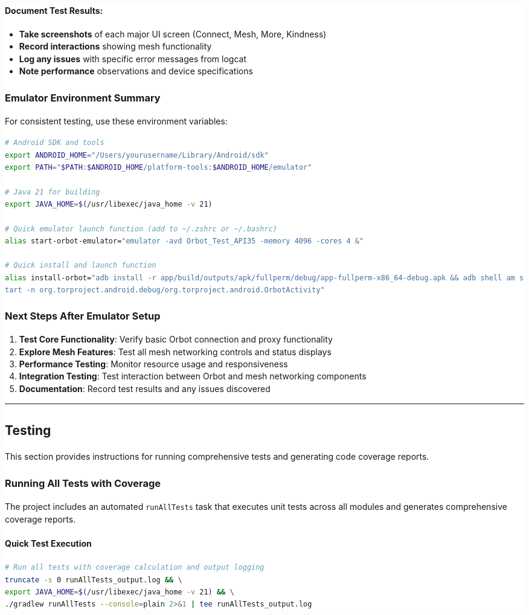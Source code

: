 #### Document Test Results:
- **Take screenshots** of each major UI screen (Connect, Mesh, More, Kindness)
- **Record interactions** showing mesh functionality
- **Log any issues** with specific error messages from logcat
- **Note performance** observations and device specifications

### Emulator Environment Summary

For consistent testing, use these environment variables:

```bash
# Android SDK and tools
export ANDROID_HOME="/Users/yourusername/Library/Android/sdk"
export PATH="$PATH:$ANDROID_HOME/platform-tools:$ANDROID_HOME/emulator"

# Java 21 for building
export JAVA_HOME=$(/usr/libexec/java_home -v 21)

# Quick emulator launch function (add to ~/.zshrc or ~/.bashrc)
alias start-orbot-emulator="emulator -avd Orbot_Test_API35 -memory 4096 -cores 4 &"

# Quick install and launch function
alias install-orbot="adb install -r app/build/outputs/apk/fullperm/debug/app-fullperm-x86_64-debug.apk && adb shell am start -n org.torproject.android.debug/org.torproject.android.OrbotActivity"
```

### Next Steps After Emulator Setup

1. **Test Core Functionality**: Verify basic Orbot connection and proxy functionality
2. **Explore Mesh Features**: Test all mesh networking controls and status displays
3. **Performance Testing**: Monitor resource usage and responsiveness
4. **Integration Testing**: Test interaction between Orbot and mesh networking components
5. **Documentation**: Record test results and any issues discovered

---

## Testing

This section provides instructions for running comprehensive tests and generating code coverage reports.

### Running All Tests with Coverage

The project includes an automated `runAllTests` task that executes unit tests across all modules and generates comprehensive coverage reports.

#### Quick Test Execution

```bash
# Run all tests with coverage calculation and output logging
truncate -s 0 runAllTests_output.log && \
export JAVA_HOME=$(/usr/libexec/java_home -v 21) && \
./gradlew runAllTests --console=plain 2>&1 | tee runAllTests_output.log
```
